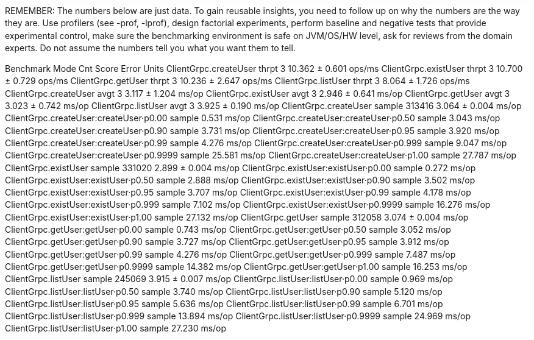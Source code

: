 REMEMBER: The numbers below are just data. To gain reusable insights, you need to follow up on
why the numbers are the way they are. Use profilers (see -prof, -lprof), design factorial
experiments, perform baseline and negative tests that provide experimental control, make sure
the benchmarking environment is safe on JVM/OS/HW level, ask for reviews from the domain experts.
Do not assume the numbers tell you what you want them to tell.

Benchmark                                   Mode     Cnt   Score   Error   Units
ClientGrpc.createUser                      thrpt       3  10.362 ± 0.601  ops/ms
ClientGrpc.existUser                       thrpt       3  10.700 ± 0.729  ops/ms
ClientGrpc.getUser                         thrpt       3  10.236 ± 2.647  ops/ms
ClientGrpc.listUser                        thrpt       3   8.064 ± 1.726  ops/ms
ClientGrpc.createUser                       avgt       3   3.117 ± 1.204   ms/op
ClientGrpc.existUser                        avgt       3   2.946 ± 0.641   ms/op
ClientGrpc.getUser                          avgt       3   3.023 ± 0.742   ms/op
ClientGrpc.listUser                         avgt       3   3.925 ± 0.190   ms/op
ClientGrpc.createUser                     sample  313416   3.064 ± 0.004   ms/op
ClientGrpc.createUser:createUser·p0.00    sample           0.531           ms/op
ClientGrpc.createUser:createUser·p0.50    sample           3.043           ms/op
ClientGrpc.createUser:createUser·p0.90    sample           3.731           ms/op
ClientGrpc.createUser:createUser·p0.95    sample           3.920           ms/op
ClientGrpc.createUser:createUser·p0.99    sample           4.276           ms/op
ClientGrpc.createUser:createUser·p0.999   sample           9.047           ms/op
ClientGrpc.createUser:createUser·p0.9999  sample          25.581           ms/op
ClientGrpc.createUser:createUser·p1.00    sample          27.787           ms/op
ClientGrpc.existUser                      sample  331020   2.899 ± 0.004   ms/op
ClientGrpc.existUser:existUser·p0.00      sample           0.272           ms/op
ClientGrpc.existUser:existUser·p0.50      sample           2.888           ms/op
ClientGrpc.existUser:existUser·p0.90      sample           3.502           ms/op
ClientGrpc.existUser:existUser·p0.95      sample           3.707           ms/op
ClientGrpc.existUser:existUser·p0.99      sample           4.178           ms/op
ClientGrpc.existUser:existUser·p0.999     sample           7.102           ms/op
ClientGrpc.existUser:existUser·p0.9999    sample          16.276           ms/op
ClientGrpc.existUser:existUser·p1.00      sample          27.132           ms/op
ClientGrpc.getUser                        sample  312058   3.074 ± 0.004   ms/op
ClientGrpc.getUser:getUser·p0.00          sample           0.743           ms/op
ClientGrpc.getUser:getUser·p0.50          sample           3.052           ms/op
ClientGrpc.getUser:getUser·p0.90          sample           3.727           ms/op
ClientGrpc.getUser:getUser·p0.95          sample           3.912           ms/op
ClientGrpc.getUser:getUser·p0.99          sample           4.276           ms/op
ClientGrpc.getUser:getUser·p0.999         sample           7.487           ms/op
ClientGrpc.getUser:getUser·p0.9999        sample          14.382           ms/op
ClientGrpc.getUser:getUser·p1.00          sample          16.253           ms/op
ClientGrpc.listUser                       sample  245069   3.915 ± 0.007   ms/op
ClientGrpc.listUser:listUser·p0.00        sample           0.969           ms/op
ClientGrpc.listUser:listUser·p0.50        sample           3.740           ms/op
ClientGrpc.listUser:listUser·p0.90        sample           5.120           ms/op
ClientGrpc.listUser:listUser·p0.95        sample           5.636           ms/op
ClientGrpc.listUser:listUser·p0.99        sample           6.701           ms/op
ClientGrpc.listUser:listUser·p0.999       sample          13.894           ms/op
ClientGrpc.listUser:listUser·p0.9999      sample          24.969           ms/op
ClientGrpc.listUser:listUser·p1.00        sample          27.230           ms/op

